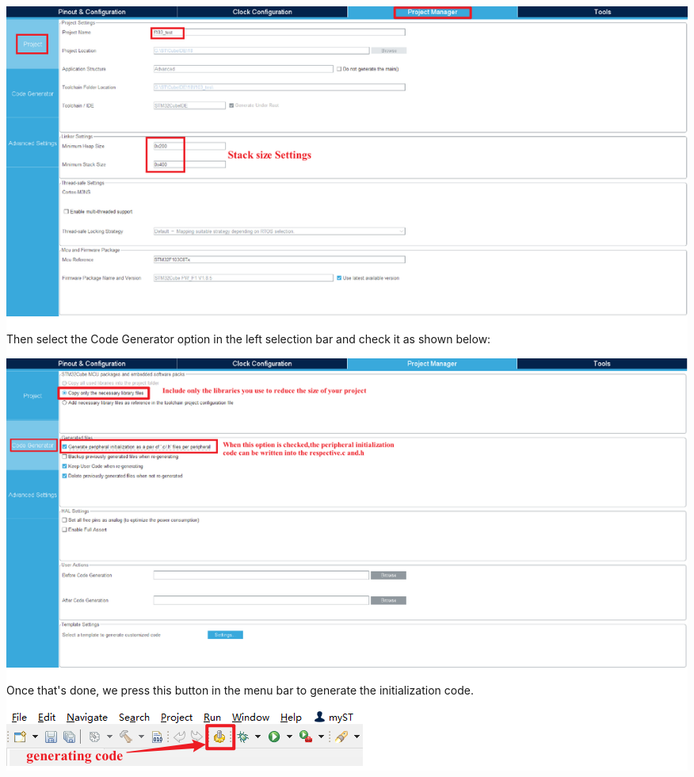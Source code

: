 ![](./3_figures/image/116.png)

Then select the Code Generator option in the left selection bar and check it as shown below:

![](./3_figures/image/117.png)

Once that's done, we press this button in the menu bar to generate the initialization code.

![](./3_figures/image/118.png)
